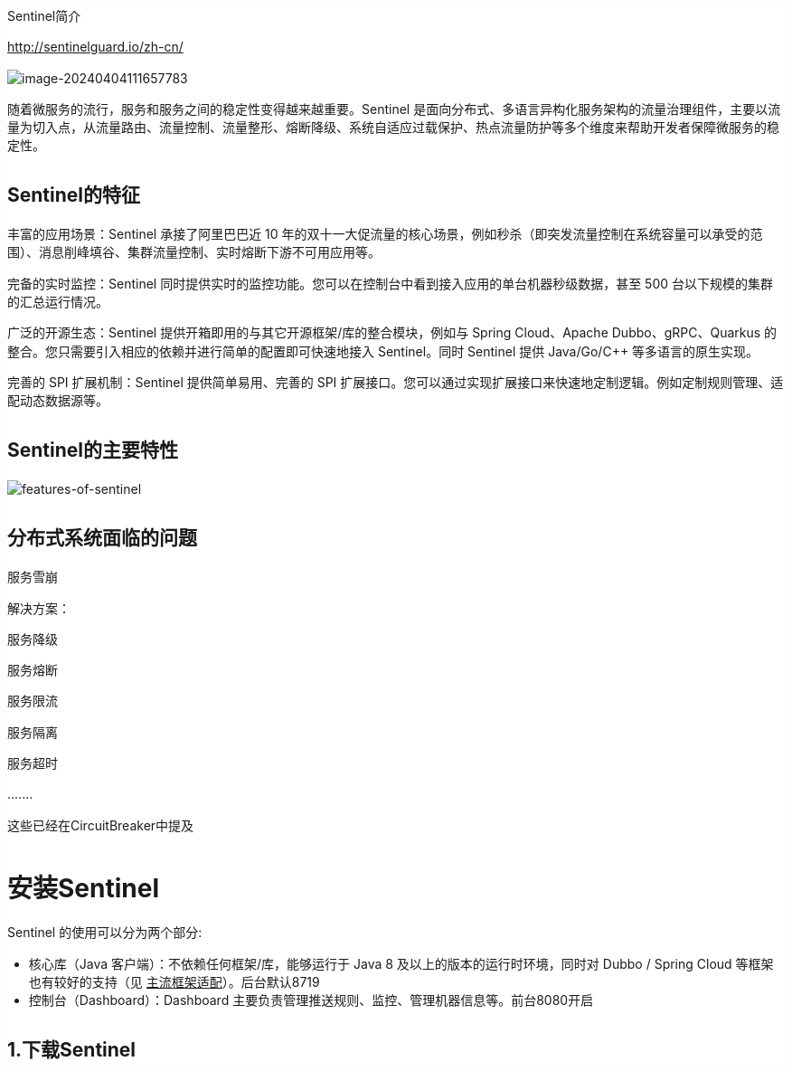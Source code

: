 Sentinel简介

http://sentinelguard.io/zh-cn/

![image-20240404111657783](https://gitee.com/dongguo4812_admin/image/raw/master/image/202404051440861.png)

随着微服务的流行，服务和服务之间的稳定性变得越来越重要。Sentinel 是面向分布式、多语言异构化服务架构的流量治理组件，主要以流量为切入点，从流量路由、流量控制、流量整形、熔断降级、系统自适应过载保护、热点流量防护等多个维度来帮助开发者保障微服务的稳定性。

##  Sentinel的特征

丰富的应用场景：Sentinel 承接了阿里巴巴近 10 年的双十一大促流量的核心场景，例如秒杀（即突发流量控制在系统容量可以承受的范围）、消息削峰填谷、集群流量控制、实时熔断下游不可用应用等。

完备的实时监控：Sentinel 同时提供实时的监控功能。您可以在控制台中看到接入应用的单台机器秒级数据，甚至 500 台以下规模的集群的汇总运行情况。

广泛的开源生态：Sentinel 提供开箱即用的与其它开源框架/库的整合模块，例如与 Spring Cloud、Apache Dubbo、gRPC、Quarkus 的整合。您只需要引入相应的依赖并进行简单的配置即可快速地接入 Sentinel。同时 Sentinel 提供 Java/Go/C++ 等多语言的原生实现。

完善的 SPI 扩展机制：Sentinel 提供简单易用、完善的 SPI 扩展接口。您可以通过实现扩展接口来快速地定制逻辑。例如定制规则管理、适配动态数据源等。

## Sentinel的主要特性

![features-of-sentinel](https://github.com/alibaba/Sentinel/raw/1.8/doc/image/sentinel-features-overview-en.png)

## 分布式系统面临的问题

服务雪崩

解决方案：

服务降级

服务熔断

服务限流

服务隔离

服务超时

.......

这些已经在CircuitBreaker中提及

# 安装Sentinel

Sentinel 的使用可以分为两个部分:

- 核心库（Java 客户端）：不依赖任何框架/库，能够运行于 Java 8 及以上的版本的运行时环境，同时对 Dubbo / Spring Cloud 等框架也有较好的支持（见 [主流框架适配](https://sentinelguard.io/zh-cn/docs/open-source-framework-integrations.html)）。后台默认8719
- 控制台（Dashboard）：Dashboard 主要负责管理推送规则、监控、管理机器信息等。前台8080开启



## 1.下载Sentinel
